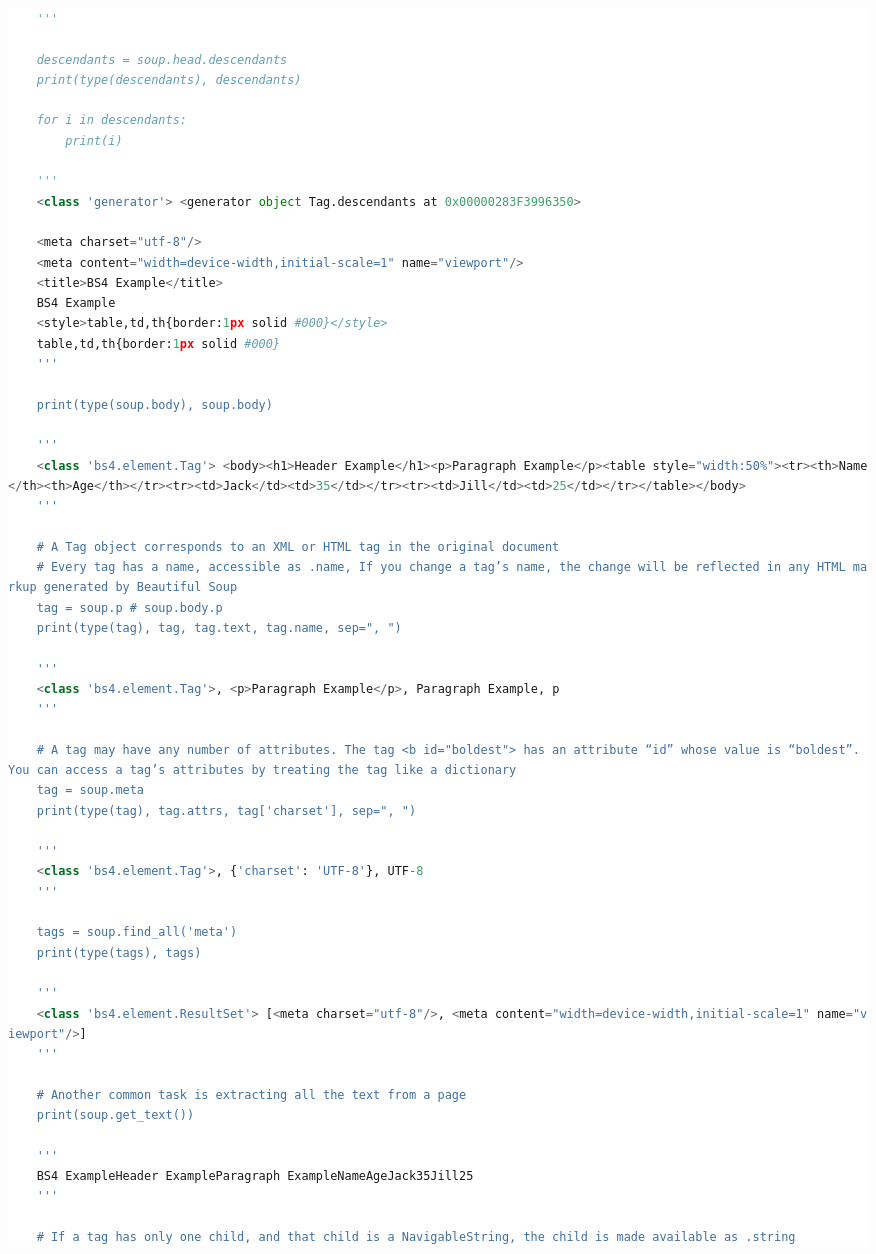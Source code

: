 ```py
    '''
    
    descendants = soup.head.descendants
    print(type(descendants), descendants)
    
    for i in descendants:
        print(i)
    
    '''
    <class 'generator'> <generator object Tag.descendants at 0x00000283F3996350>
    
    <meta charset="utf-8"/>
    <meta content="width=device-width,initial-scale=1" name="viewport"/>
    <title>BS4 Example</title>
    BS4 Example
    <style>table,td,th{border:1px solid #000}</style>
    table,td,th{border:1px solid #000}
    '''
    
    print(type(soup.body), soup.body)
    
    '''
    <class 'bs4.element.Tag'> <body><h1>Header Example</h1><p>Paragraph Example</p><table style="width:50%"><tr><th>Name</th><th>Age</th></tr><tr><td>Jack</td><td>35</td></tr><tr><td>Jill</td><td>25</td></tr></table></body>
    '''
    
    # A Tag object corresponds to an XML or HTML tag in the original document
    # Every tag has a name, accessible as .name, If you change a tag’s name, the change will be reflected in any HTML markup generated by Beautiful Soup
    tag = soup.p # soup.body.p
    print(type(tag), tag, tag.text, tag.name, sep=", ")
    
    '''
    <class 'bs4.element.Tag'>, <p>Paragraph Example</p>, Paragraph Example, p
    '''
    
    # A tag may have any number of attributes. The tag <b id="boldest"> has an attribute “id” whose value is “boldest”. You can access a tag’s attributes by treating the tag like a dictionary
    tag = soup.meta
    print(type(tag), tag.attrs, tag['charset'], sep=", ")
    
    '''
    <class 'bs4.element.Tag'>, {'charset': 'UTF-8'}, UTF-8
    '''
    
    tags = soup.find_all('meta')
    print(type(tags), tags)
    
    '''
    <class 'bs4.element.ResultSet'> [<meta charset="utf-8"/>, <meta content="width=device-width,initial-scale=1" name="viewport"/>]
    '''
    
    # Another common task is extracting all the text from a page
    print(soup.get_text())
    
    '''
    BS4 ExampleHeader ExampleParagraph ExampleNameAgeJack35Jill25
    '''
    
    # If a tag has only one child, and that child is a NavigableString, the child is made available as .string
```